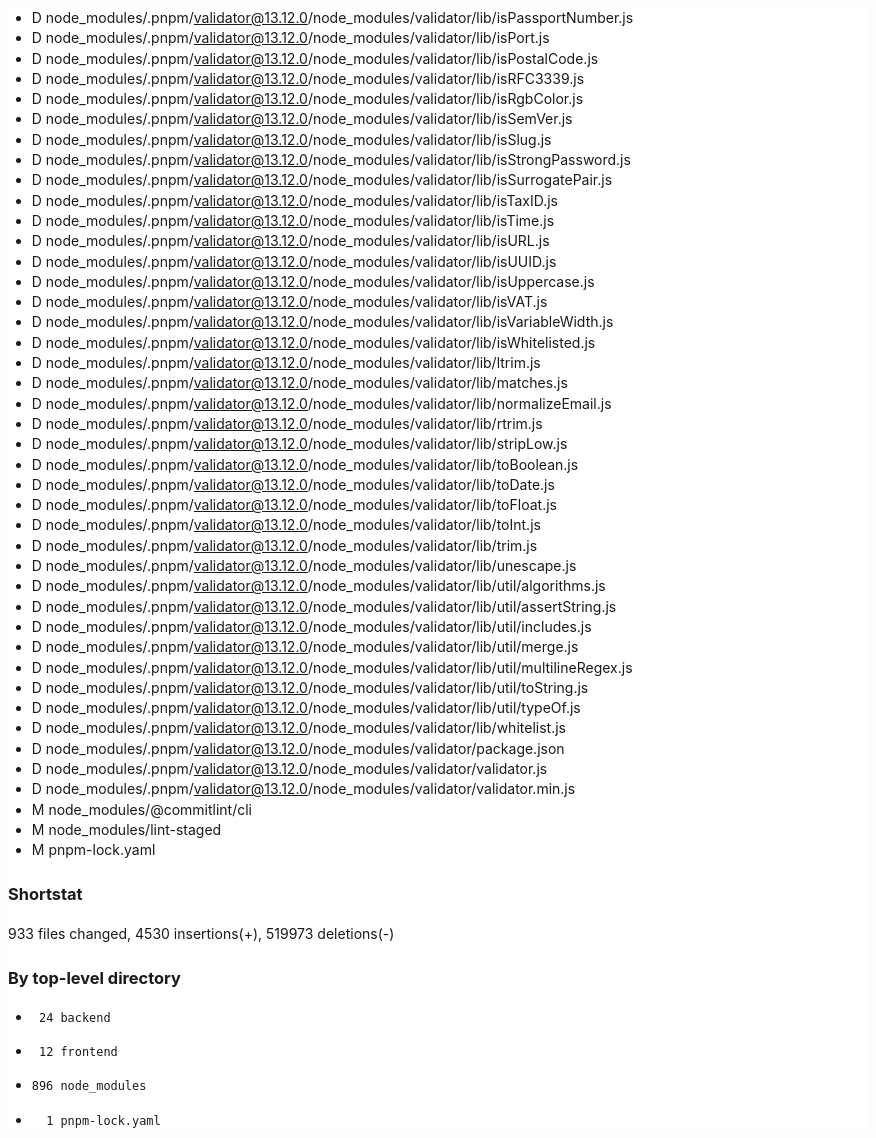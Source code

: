  - D	node_modules/.pnpm/validator@13.12.0/node_modules/validator/lib/isPassportNumber.js
 - D	node_modules/.pnpm/validator@13.12.0/node_modules/validator/lib/isPort.js
 - D	node_modules/.pnpm/validator@13.12.0/node_modules/validator/lib/isPostalCode.js
 - D	node_modules/.pnpm/validator@13.12.0/node_modules/validator/lib/isRFC3339.js
 - D	node_modules/.pnpm/validator@13.12.0/node_modules/validator/lib/isRgbColor.js
 - D	node_modules/.pnpm/validator@13.12.0/node_modules/validator/lib/isSemVer.js
 - D	node_modules/.pnpm/validator@13.12.0/node_modules/validator/lib/isSlug.js
 - D	node_modules/.pnpm/validator@13.12.0/node_modules/validator/lib/isStrongPassword.js
 - D	node_modules/.pnpm/validator@13.12.0/node_modules/validator/lib/isSurrogatePair.js
 - D	node_modules/.pnpm/validator@13.12.0/node_modules/validator/lib/isTaxID.js
 - D	node_modules/.pnpm/validator@13.12.0/node_modules/validator/lib/isTime.js
 - D	node_modules/.pnpm/validator@13.12.0/node_modules/validator/lib/isURL.js
 - D	node_modules/.pnpm/validator@13.12.0/node_modules/validator/lib/isUUID.js
 - D	node_modules/.pnpm/validator@13.12.0/node_modules/validator/lib/isUppercase.js
 - D	node_modules/.pnpm/validator@13.12.0/node_modules/validator/lib/isVAT.js
 - D	node_modules/.pnpm/validator@13.12.0/node_modules/validator/lib/isVariableWidth.js
 - D	node_modules/.pnpm/validator@13.12.0/node_modules/validator/lib/isWhitelisted.js
 - D	node_modules/.pnpm/validator@13.12.0/node_modules/validator/lib/ltrim.js
 - D	node_modules/.pnpm/validator@13.12.0/node_modules/validator/lib/matches.js
 - D	node_modules/.pnpm/validator@13.12.0/node_modules/validator/lib/normalizeEmail.js
 - D	node_modules/.pnpm/validator@13.12.0/node_modules/validator/lib/rtrim.js
 - D	node_modules/.pnpm/validator@13.12.0/node_modules/validator/lib/stripLow.js
 - D	node_modules/.pnpm/validator@13.12.0/node_modules/validator/lib/toBoolean.js
 - D	node_modules/.pnpm/validator@13.12.0/node_modules/validator/lib/toDate.js
 - D	node_modules/.pnpm/validator@13.12.0/node_modules/validator/lib/toFloat.js
 - D	node_modules/.pnpm/validator@13.12.0/node_modules/validator/lib/toInt.js
 - D	node_modules/.pnpm/validator@13.12.0/node_modules/validator/lib/trim.js
 - D	node_modules/.pnpm/validator@13.12.0/node_modules/validator/lib/unescape.js
 - D	node_modules/.pnpm/validator@13.12.0/node_modules/validator/lib/util/algorithms.js
 - D	node_modules/.pnpm/validator@13.12.0/node_modules/validator/lib/util/assertString.js
 - D	node_modules/.pnpm/validator@13.12.0/node_modules/validator/lib/util/includes.js
 - D	node_modules/.pnpm/validator@13.12.0/node_modules/validator/lib/util/merge.js
 - D	node_modules/.pnpm/validator@13.12.0/node_modules/validator/lib/util/multilineRegex.js
 - D	node_modules/.pnpm/validator@13.12.0/node_modules/validator/lib/util/toString.js
 - D	node_modules/.pnpm/validator@13.12.0/node_modules/validator/lib/util/typeOf.js
 - D	node_modules/.pnpm/validator@13.12.0/node_modules/validator/lib/whitelist.js
 - D	node_modules/.pnpm/validator@13.12.0/node_modules/validator/package.json
 - D	node_modules/.pnpm/validator@13.12.0/node_modules/validator/validator.js
 - D	node_modules/.pnpm/validator@13.12.0/node_modules/validator/validator.min.js
 - M	node_modules/@commitlint/cli
 - M	node_modules/lint-staged
 - M	pnpm-lock.yaml

### Shortstat
 933 files changed, 4530 insertions(+), 519973 deletions(-)

### By top-level directory
 -      24 backend
 -      12 frontend
 -     896 node_modules
 -       1 pnpm-lock.yaml
